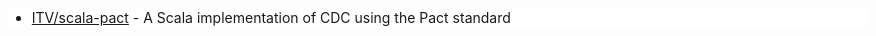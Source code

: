 * [ITV/scala-pact](https://github.com/ITV/scala-pact) - A Scala implementation of CDC using the Pact standard
